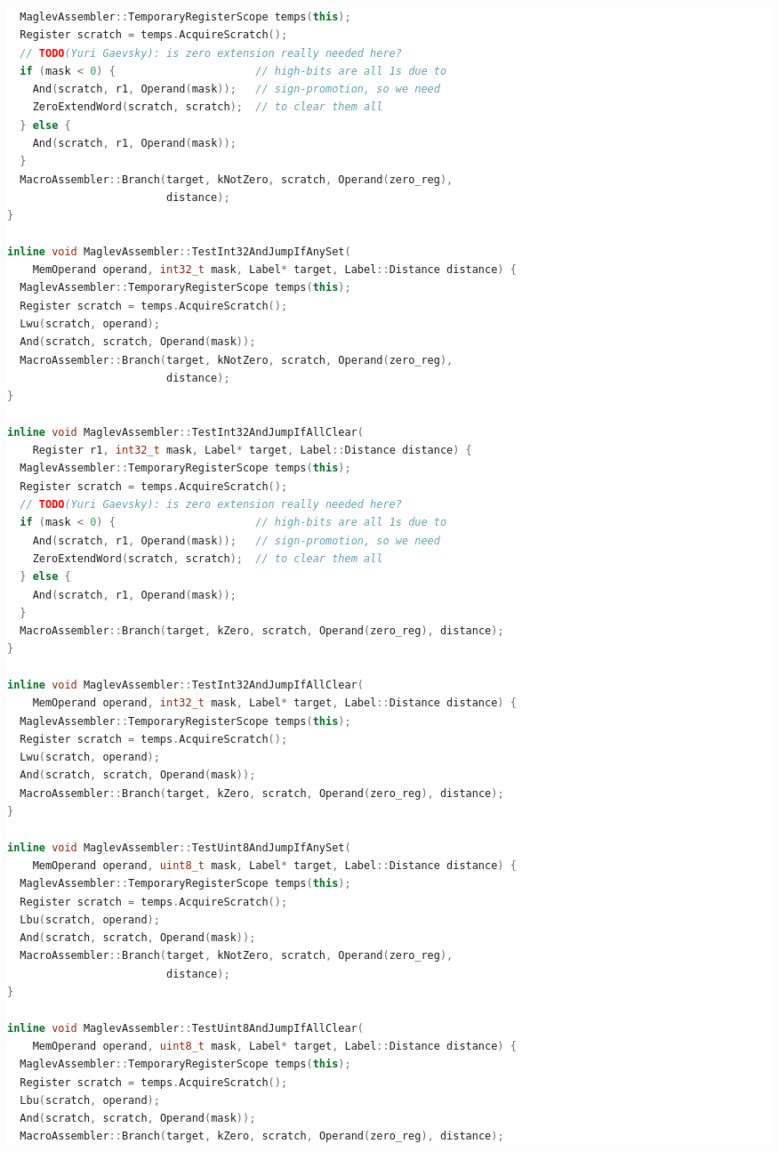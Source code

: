 ```cpp
  MaglevAssembler::TemporaryRegisterScope temps(this);
  Register scratch = temps.AcquireScratch();
  // TODO(Yuri Gaevsky): is zero extension really needed here?
  if (mask < 0) {                      // high-bits are all 1s due to
    And(scratch, r1, Operand(mask));   // sign-promotion, so we need
    ZeroExtendWord(scratch, scratch);  // to clear them all
  } else {
    And(scratch, r1, Operand(mask));
  }
  MacroAssembler::Branch(target, kNotZero, scratch, Operand(zero_reg),
                         distance);
}

inline void MaglevAssembler::TestInt32AndJumpIfAnySet(
    MemOperand operand, int32_t mask, Label* target, Label::Distance distance) {
  MaglevAssembler::TemporaryRegisterScope temps(this);
  Register scratch = temps.AcquireScratch();
  Lwu(scratch, operand);
  And(scratch, scratch, Operand(mask));
  MacroAssembler::Branch(target, kNotZero, scratch, Operand(zero_reg),
                         distance);
}

inline void MaglevAssembler::TestInt32AndJumpIfAllClear(
    Register r1, int32_t mask, Label* target, Label::Distance distance) {
  MaglevAssembler::TemporaryRegisterScope temps(this);
  Register scratch = temps.AcquireScratch();
  // TODO(Yuri Gaevsky): is zero extension really needed here?
  if (mask < 0) {                      // high-bits are all 1s due to
    And(scratch, r1, Operand(mask));   // sign-promotion, so we need
    ZeroExtendWord(scratch, scratch);  // to clear them all
  } else {
    And(scratch, r1, Operand(mask));
  }
  MacroAssembler::Branch(target, kZero, scratch, Operand(zero_reg), distance);
}

inline void MaglevAssembler::TestInt32AndJumpIfAllClear(
    MemOperand operand, int32_t mask, Label* target, Label::Distance distance) {
  MaglevAssembler::TemporaryRegisterScope temps(this);
  Register scratch = temps.AcquireScratch();
  Lwu(scratch, operand);
  And(scratch, scratch, Operand(mask));
  MacroAssembler::Branch(target, kZero, scratch, Operand(zero_reg), distance);
}

inline void MaglevAssembler::TestUint8AndJumpIfAnySet(
    MemOperand operand, uint8_t mask, Label* target, Label::Distance distance) {
  MaglevAssembler::TemporaryRegisterScope temps(this);
  Register scratch = temps.AcquireScratch();
  Lbu(scratch, operand);
  And(scratch, scratch, Operand(mask));
  MacroAssembler::Branch(target, kNotZero, scratch, Operand(zero_reg),
                         distance);
}

inline void MaglevAssembler::TestUint8AndJumpIfAllClear(
    MemOperand operand, uint8_t mask, Label* target, Label::Distance distance) {
  MaglevAssembler::TemporaryRegisterScope temps(this);
  Register scratch = temps.AcquireScratch();
  Lbu(scratch, operand);
  And(scratch, scratch, Operand(mask));
  MacroAssembler::Branch(target, kZero, scratch, Operand(zero_reg), distance);
```